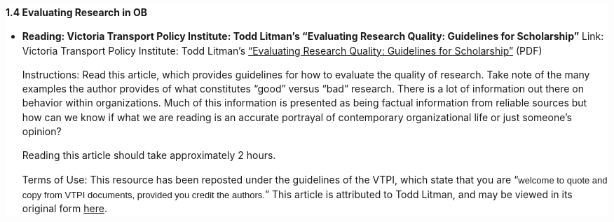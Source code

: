 **1.4 Evaluating Research in OB** <span id="1.4"></span> 
-   **Reading: Victoria Transport Policy Institute: Todd Litman’s
    “Evaluating Research Quality: Guidelines for Scholarship”**
    Link: Victoria Transport Policy Institute: Todd Litman’s
    [“Evaluating Research Quality: Guidelines for
    Scholarship”](http://www.saylor.org/site/wp-content/uploads/2013/01/BUS209-1.4-EvaluatingResearchQuality.pdf)
    (PDF)  
      
     Instructions: Read this article, which provides guidelines for how
    to evaluate the quality of research. Take note of the many examples
    the author provides of what constitutes “good” versus “bad”
    research. There is a lot of information out there on behavior within
    organizations. Much of this information is presented as being
    factual information from reliable sources but how can we know if
    what we are reading is an accurate portrayal of contemporary
    organizational life or just someone’s opinion?  
      
     Reading this article should take approximately 2 hours.  
      
     Terms of Use: This resource has been reposted under the guidelines
    of the VTPI, which state that you are “<span
    style="font-family: arial, sans-serif; font-size: 13px;">welcome to
    quote and copy from VTPI documents, provided you credit the
    authors.</span>” This article is attributed to Todd Litman, and may
    be viewed in its original
    form [here](http://www.vtpi.org/documents/evaluation.php).


